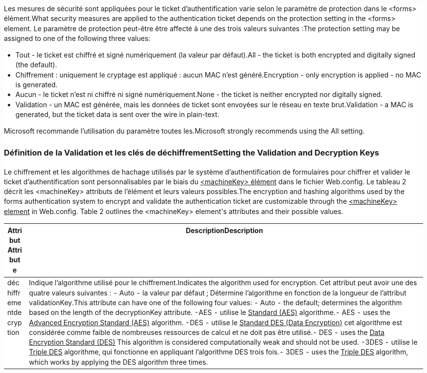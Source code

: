 
<span data-ttu-id="69cb9-301">Les mesures de sécurité sont appliquées pour le ticket d’authentification varie selon le paramètre de protection dans le &lt;forms&gt; élément.</span><span class="sxs-lookup"><span data-stu-id="69cb9-301">What security measures are applied to the authentication ticket depends on the protection setting in the &lt;forms&gt; element.</span></span> <span data-ttu-id="69cb9-302">Le paramètre de protection peut-être être affecté à une des trois valeurs suivantes :</span><span class="sxs-lookup"><span data-stu-id="69cb9-302">The protection setting may be assigned to one of the following three values:</span></span>

- <span data-ttu-id="69cb9-303">Tout - le ticket est chiffré et signé numériquement (la valeur par défaut).</span><span class="sxs-lookup"><span data-stu-id="69cb9-303">All - the ticket is both encrypted and digitally signed (the default).</span></span>
- <span data-ttu-id="69cb9-304">Chiffrement : uniquement le cryptage est appliqué : aucun MAC n’est généré.</span><span class="sxs-lookup"><span data-stu-id="69cb9-304">Encryption - only encryption is applied - no MAC is generated.</span></span>
- <span data-ttu-id="69cb9-305">Aucun - le ticket n’est ni chiffré ni signé numériquement.</span><span class="sxs-lookup"><span data-stu-id="69cb9-305">None - the ticket is neither encrypted nor digitally signed.</span></span>
- <span data-ttu-id="69cb9-306">Validation - un MAC est générée, mais les données de ticket sont envoyées sur le réseau en texte brut.</span><span class="sxs-lookup"><span data-stu-id="69cb9-306">Validation - a MAC is generated, but the ticket data is sent over the wire in plain-text.</span></span>

<span data-ttu-id="69cb9-307">Microsoft recommande l’utilisation du paramètre toutes les.</span><span class="sxs-lookup"><span data-stu-id="69cb9-307">Microsoft strongly recommends using the All setting.</span></span>

### <a name="setting-the-validation-and-decryption-keys"></a><span data-ttu-id="69cb9-308">Définition de la Validation et les clés de déchiffrement</span><span class="sxs-lookup"><span data-stu-id="69cb9-308">Setting the Validation and Decryption Keys</span></span>

<span data-ttu-id="69cb9-309">Le chiffrement et les algorithmes de hachage utilisés par le système d’authentification de formulaires pour chiffrer et valider le ticket d’authentification sont personnalisables par le biais du [ &lt;machineKey&gt; élément](https://msdn.microsoft.com/en-us/library/w8h3skw9.aspx) dans le fichier Web.config. Le tableau 2 décrit les &lt;machineKey&gt; attributs de l’élément et leurs valeurs possibles.</span><span class="sxs-lookup"><span data-stu-id="69cb9-309">The encryption and hashing algorithms used by the forms authentication system to encrypt and validate the authentication ticket are customizable through the [&lt;machineKey&gt; element](https://msdn.microsoft.com/en-us/library/w8h3skw9.aspx) in Web.config. Table 2 outlines the &lt;machineKey&gt; element's attributes and their possible values.</span></span>

| <span data-ttu-id="69cb9-310">**Attribut**</span><span class="sxs-lookup"><span data-stu-id="69cb9-310">**Attribute**</span></span> | <span data-ttu-id="69cb9-311">**Description**</span><span class="sxs-lookup"><span data-stu-id="69cb9-311">**Description**</span></span> |
| --- | --- |
| <span data-ttu-id="69cb9-312">déchiffrement</span><span class="sxs-lookup"><span data-stu-id="69cb9-312">decryption</span></span> | <span data-ttu-id="69cb9-313">Indique l’algorithme utilisé pour le chiffrement.</span><span class="sxs-lookup"><span data-stu-id="69cb9-313">Indicates the algorithm used for encryption.</span></span> <span data-ttu-id="69cb9-314">Cet attribut peut avoir une des quatre valeurs suivantes : - Auto - la valeur par défaut ; Détermine l’algorithme en fonction de la longueur de l’attribut validationKey.</span><span class="sxs-lookup"><span data-stu-id="69cb9-314">This attribute can have one of the following four values: - Auto - the default; determines the algorithm based on the length of the decryptionKey attribute.</span></span> <span data-ttu-id="69cb9-315">-AES - utilise le [Standard (AES)](http://en.wikipedia.org/wiki/Advanced_Encryption_Standard) algorithme.</span><span class="sxs-lookup"><span data-stu-id="69cb9-315">- AES - uses the [Advanced Encryption Standard (AES)](http://en.wikipedia.org/wiki/Advanced_Encryption_Standard) algorithm.</span></span> <span data-ttu-id="69cb9-316">-DES - utilise le [Standard DES (Data Encryption)](http://en.wikipedia.org/wiki/Data_Encryption_Standard) cet algorithme est considérée comme faible de nombreuses ressources de calcul et ne doit pas être utilisé.</span><span class="sxs-lookup"><span data-stu-id="69cb9-316">- DES - uses the [Data Encryption Standard (DES)](http://en.wikipedia.org/wiki/Data_Encryption_Standard) This algorithm is considered computationally weak and should not be used.</span></span> <span data-ttu-id="69cb9-317">-3DES - utilise le [Triple DES](http://en.wikipedia.org/wiki/Triple_DES) algorithme, qui fonctionne en appliquant l’algorithme DES trois fois.</span><span class="sxs-lookup"><span data-stu-id="69cb9-317">- 3DES - uses the [Triple DES](http://en.wikipedia.org/wiki/Triple_DES) algorithm, which works by applying the DES algorithm three times.</span></span> |